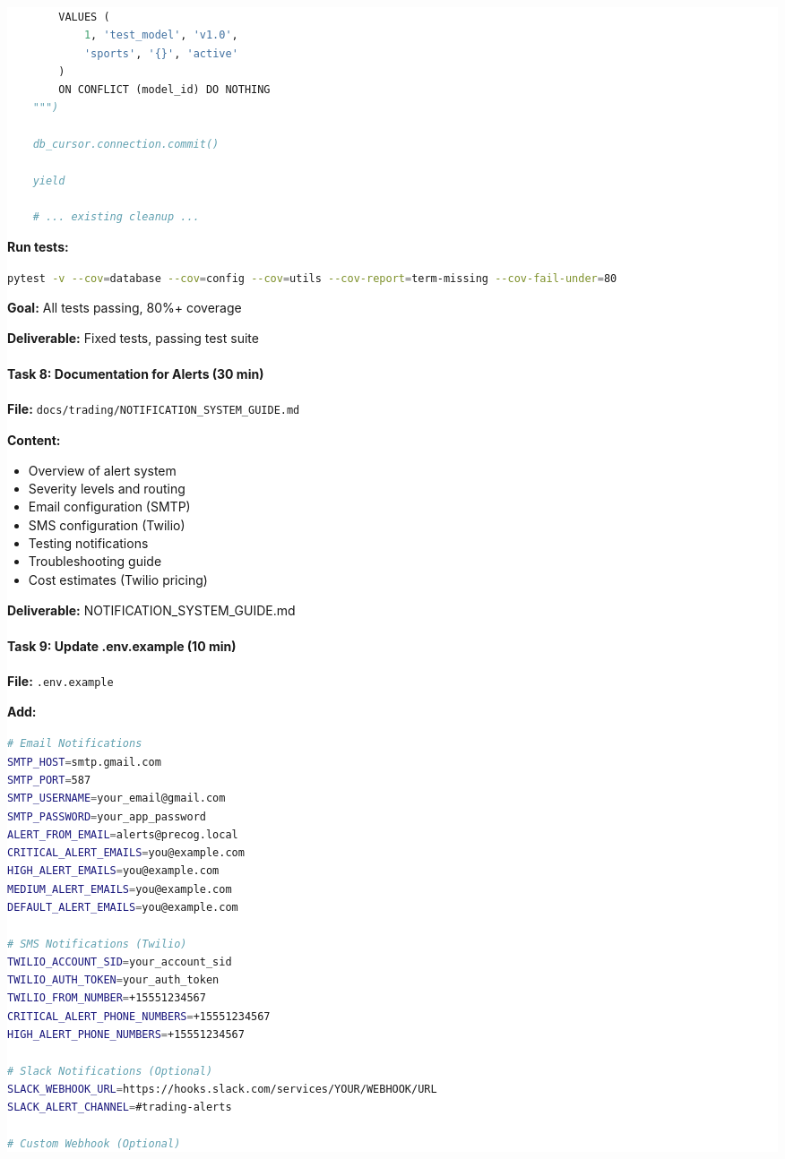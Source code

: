 ```python
        VALUES (
            1, 'test_model', 'v1.0',
            'sports', '{}', 'active'
        )
        ON CONFLICT (model_id) DO NOTHING
    """)

    db_cursor.connection.commit()

    yield

    # ... existing cleanup ...
```

**Run tests:**
```bash
pytest -v --cov=database --cov=config --cov=utils --cov-report=term-missing --cov-fail-under=80
```

**Goal:** All tests passing, 80%+ coverage

**Deliverable:** Fixed tests, passing test suite

#### Task 8: Documentation for Alerts (30 min)

**File:** `docs/trading/NOTIFICATION_SYSTEM_GUIDE.md`

**Content:**
- Overview of alert system
- Severity levels and routing
- Email configuration (SMTP)
- SMS configuration (Twilio)
- Testing notifications
- Troubleshooting guide
- Cost estimates (Twilio pricing)

**Deliverable:** NOTIFICATION_SYSTEM_GUIDE.md

#### Task 9: Update .env.example (10 min)

**File:** `.env.example`

**Add:**
```bash
# Email Notifications
SMTP_HOST=smtp.gmail.com
SMTP_PORT=587
SMTP_USERNAME=your_email@gmail.com
SMTP_PASSWORD=your_app_password
ALERT_FROM_EMAIL=alerts@precog.local
CRITICAL_ALERT_EMAILS=you@example.com
HIGH_ALERT_EMAILS=you@example.com
MEDIUM_ALERT_EMAILS=you@example.com
DEFAULT_ALERT_EMAILS=you@example.com

# SMS Notifications (Twilio)
TWILIO_ACCOUNT_SID=your_account_sid
TWILIO_AUTH_TOKEN=your_auth_token
TWILIO_FROM_NUMBER=+15551234567
CRITICAL_ALERT_PHONE_NUMBERS=+15551234567
HIGH_ALERT_PHONE_NUMBERS=+15551234567

# Slack Notifications (Optional)
SLACK_WEBHOOK_URL=https://hooks.slack.com/services/YOUR/WEBHOOK/URL
SLACK_ALERT_CHANNEL=#trading-alerts

# Custom Webhook (Optional)
```